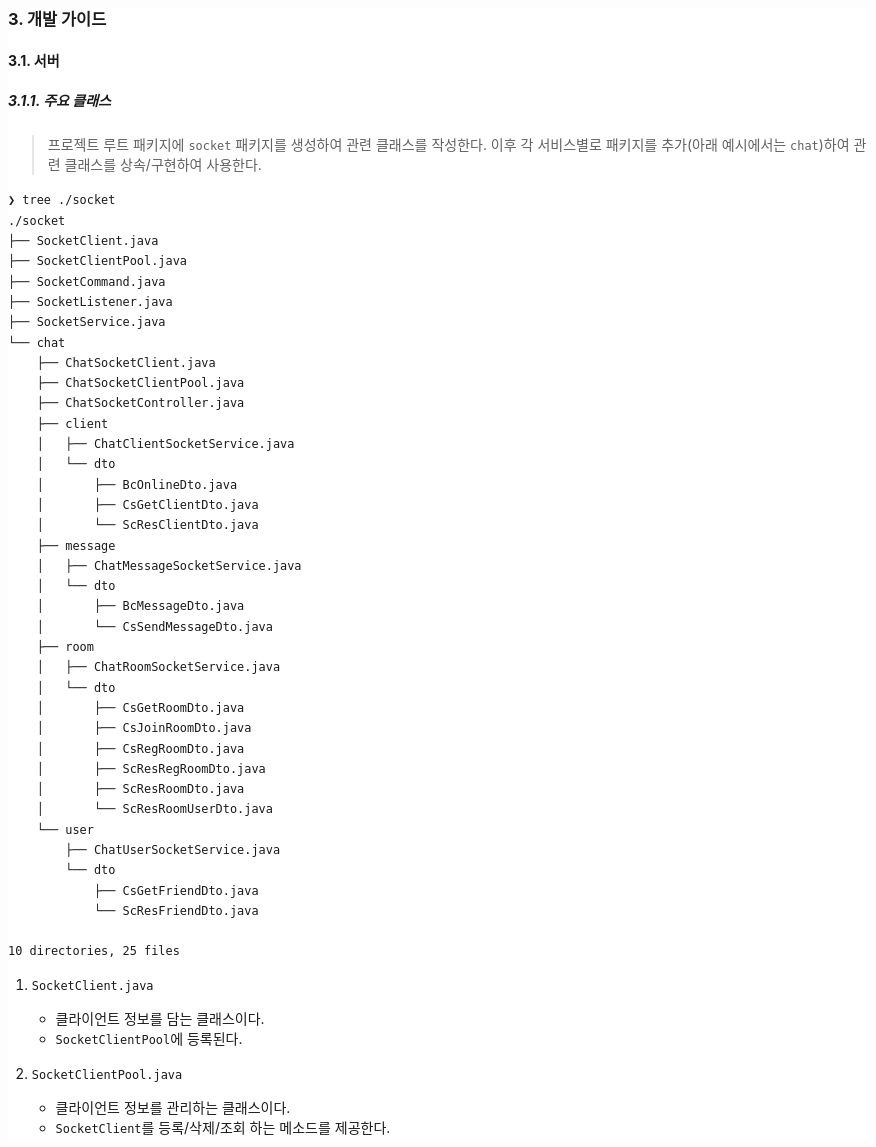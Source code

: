 ### 3. 개발 가이드
#### 3.1. 서버
##### 3.1.1. 주요 클래스
> 프로젝트 루트 패키지에 `socket` 패키지를 생성하여 관련 클래스를 작성한다.
> 이후 각 서비스별로 패키지를 추가(아래 예시에서는 `chat`)하여 관련 클래스를 상속/구현하여 사용한다.

```shell
❯ tree ./socket
./socket
├── SocketClient.java
├── SocketClientPool.java
├── SocketCommand.java
├── SocketListener.java
├── SocketService.java
└── chat
    ├── ChatSocketClient.java
    ├── ChatSocketClientPool.java
    ├── ChatSocketController.java
    ├── client
    │   ├── ChatClientSocketService.java
    │   └── dto
    │       ├── BcOnlineDto.java
    │       ├── CsGetClientDto.java
    │       └── ScResClientDto.java
    ├── message
    │   ├── ChatMessageSocketService.java
    │   └── dto
    │       ├── BcMessageDto.java
    │       └── CsSendMessageDto.java
    ├── room
    │   ├── ChatRoomSocketService.java
    │   └── dto
    │       ├── CsGetRoomDto.java
    │       ├── CsJoinRoomDto.java
    │       ├── CsRegRoomDto.java
    │       ├── ScResRegRoomDto.java
    │       ├── ScResRoomDto.java
    │       └── ScResRoomUserDto.java
    └── user
        ├── ChatUserSocketService.java
        └── dto
            ├── CsGetFriendDto.java
            └── ScResFriendDto.java

10 directories, 25 files
```
1. `SocketClient.java`
   * 클라이언트 정보를 담는 클래스이다.
   * `SocketClientPool`에 등록된다.

2. `SocketClientPool.java`
   * 클라이언트 정보를 관리하는 클래스이다.
   * `SocketClient`를 등록/삭제/조회 하는 메소드를 제공한다.
